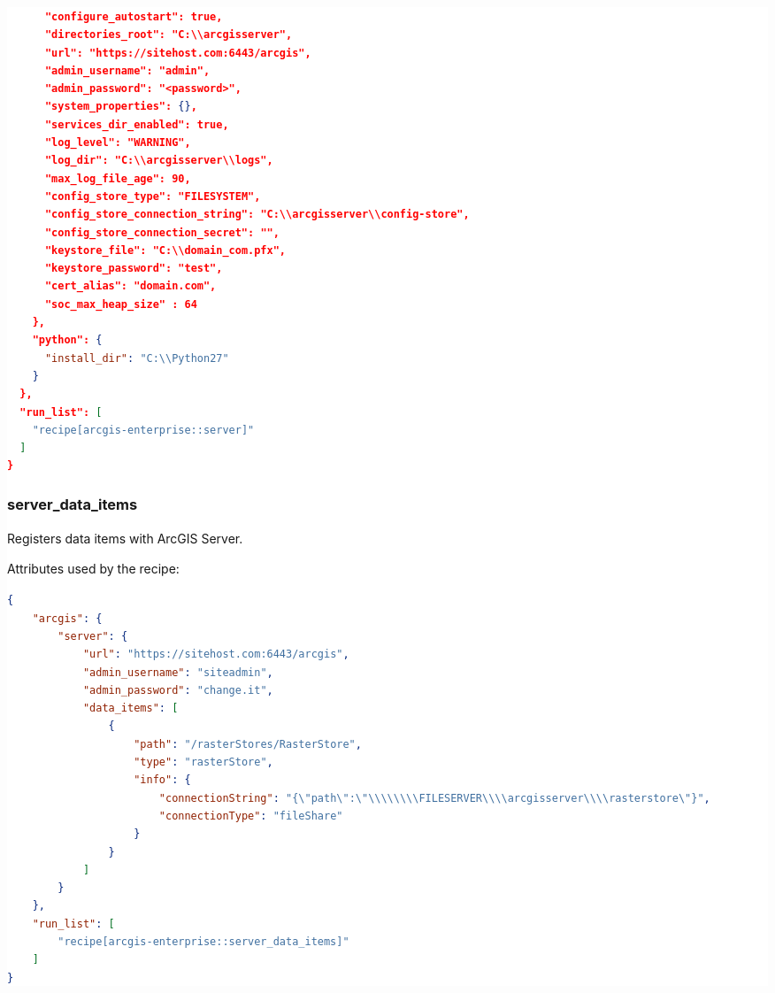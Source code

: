 ```JSON
      "configure_autostart": true,
      "directories_root": "C:\\arcgisserver",
      "url": "https://sitehost.com:6443/arcgis",
      "admin_username": "admin",
      "admin_password": "<password>",
      "system_properties": {},
      "services_dir_enabled": true,
      "log_level": "WARNING",
      "log_dir": "C:\\arcgisserver\\logs",
      "max_log_file_age": 90,
      "config_store_type": "FILESYSTEM",
      "config_store_connection_string": "C:\\arcgisserver\\config-store",
      "config_store_connection_secret": "",
      "keystore_file": "C:\\domain_com.pfx",
      "keystore_password": "test",
      "cert_alias": "domain.com",
      "soc_max_heap_size" : 64
    },
    "python": {
      "install_dir": "C:\\Python27"
    }
  },
  "run_list": [
    "recipe[arcgis-enterprise::server]"
  ]
}
```

### server_data_items

Registers data items with ArcGIS Server.

Attributes used by the recipe:

```JSON
{
    "arcgis": {
        "server": {
            "url": "https://sitehost.com:6443/arcgis",
            "admin_username": "siteadmin",
            "admin_password": "change.it",
            "data_items": [
                {
                    "path": "/rasterStores/RasterStore",
                    "type": "rasterStore",
                    "info": {
                        "connectionString": "{\"path\":\"\\\\\\\\FILESERVER\\\\arcgisserver\\\\rasterstore\"}",
                        "connectionType": "fileShare"
                    }
                }
            ]
        }
    },
    "run_list": [
        "recipe[arcgis-enterprise::server_data_items]"
    ]
}
```
